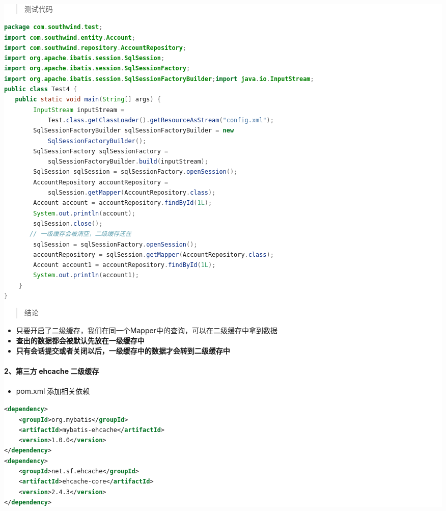 > 测试代码

~~~java
package com.southwind.test;
import com.southwind.entity.Account;
import com.southwind.repository.AccountRepository;
import org.apache.ibatis.session.SqlSession;
import org.apache.ibatis.session.SqlSessionFactory;
import org.apache.ibatis.session.SqlSessionFactoryBuilder;import java.io.InputStream;
public class Test4 {
   public static void main(String[] args) {
        InputStream inputStream =
            Test.class.getClassLoader().getResourceAsStream("config.xml");
        SqlSessionFactoryBuilder sqlSessionFactoryBuilder = new
            SqlSessionFactoryBuilder();
        SqlSessionFactory sqlSessionFactory =
            sqlSessionFactoryBuilder.build(inputStream);
        SqlSession sqlSession = sqlSessionFactory.openSession();
        AccountRepository accountRepository =
            sqlSession.getMapper(AccountRepository.class);
        Account account = accountRepository.findById(1L);
        System.out.println(account);
        sqlSession.close();
       // 一级缓存会被清空，二级缓存还在
        sqlSession = sqlSessionFactory.openSession();
        accountRepository = sqlSession.getMapper(AccountRepository.class);
        Account account1 = accountRepository.findById(1L);
        System.out.println(account1);
    }
}
~~~

> 结论

- 只要开启了二级缓存，我们在同一个Mapper中的查询，可以在二级缓存中拿到数据
- **查出的数据都会被默认先放在一级缓存中**
- **只有会话提交或者关闭以后，一级缓存中的数据才会转到二级缓存中**

#### 2、第三方 ehcache 二级缓存

- pom.xml 添加相关依赖

~~~xml
<dependency>
    <groupId>org.mybatis</groupId>
    <artifactId>mybatis-ehcache</artifactId>
    <version>1.0.0</version>
</dependency>
<dependency>
    <groupId>net.sf.ehcache</groupId>
    <artifactId>ehcache-core</artifactId>
    <version>2.4.3</version>
</dependency>
~~~
